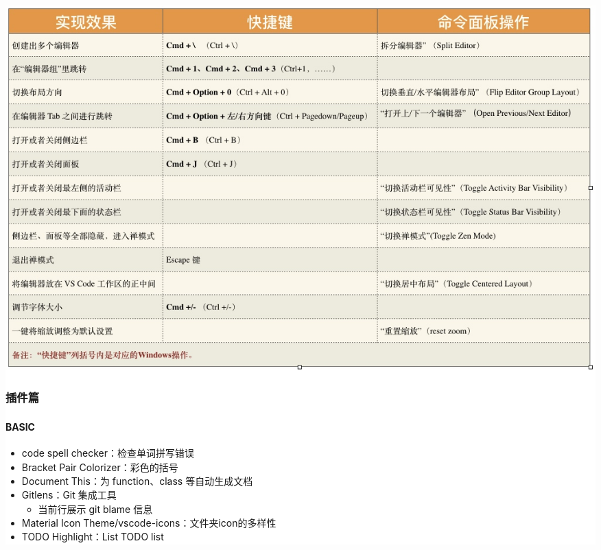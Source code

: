 ![](media/15481297883580/15482397619087.jpg)

### 插件篇
#### BASIC 
*   code spell checker：检查单词拼写错误
*   Bracket Pair Colorizer：彩色的括号
*   Document This：为 function、class 等自动生成文档
*   Gitlens：Git 集成工具
    *   当前行展示 git blame 信息
*   Material Icon Theme/vscode-icons：文件夹icon的多样性
*   TODO Highlight：List TODO list